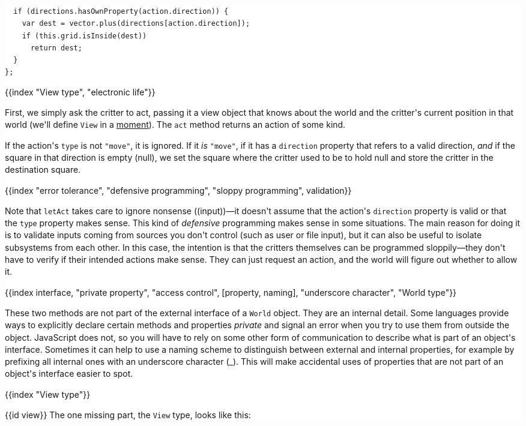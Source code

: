 ```
  if (directions.hasOwnProperty(action.direction)) {
    var dest = vector.plus(directions[action.direction]);
    if (this.grid.isInside(dest))
      return dest;
  }
};
```

{{index "View type", "electronic life"}}

First, we simply ask the
critter to act, passing it a view object that knows about the world
and the critter's current position in that world (we'll define `View`
in a [moment](07_elife.html#view)). The `act` method returns an
action of some kind.

If the action's `type` is not `"move"`, it is ignored. If it _is_
`"move"`,  if it has a `direction` property that refers to a valid
direction, _and_ if the square in that direction is empty (null), we set
the square where the critter used to be to hold null and store the
critter in the destination square.

{{index "error tolerance", "defensive programming", "sloppy programming", validation}}

Note that `letAct` takes care to ignore
nonsense ((input))—it doesn't assume that the action's `direction`
property is valid or that the `type` property makes sense. This kind
of _defensive_ programming makes sense in some situations. The main
reason for doing it is to validate inputs coming from sources you
don't control (such as user or file input), but it can also be useful
to isolate subsystems from each other. In this case, the intention is
that the critters themselves can be programmed sloppily—they don't
have to verify if their intended actions make sense. They can just
request an action, and the world will figure out whether to allow it.

{{index interface, "private property", "access control", [property, naming], "underscore character", "World type"}}

These two methods are not part of the external interface of a
`World` object. They are an internal detail. Some languages provide
ways to explicitly declare certain methods and properties _private_
and signal an error when you try to use them from outside the object.
JavaScript does not, so you will have to rely on some other form of
communication to describe what is part of an object's interface.
Sometimes it can help to use a naming scheme to distinguish between
external and internal properties, for example by prefixing all
internal ones with an underscore character (_). This will make
accidental uses of properties that are not part of an object's
interface easier to spot.

{{index "View type"}}

{{id view}}
The one missing part, the `View` type, looks like this:
